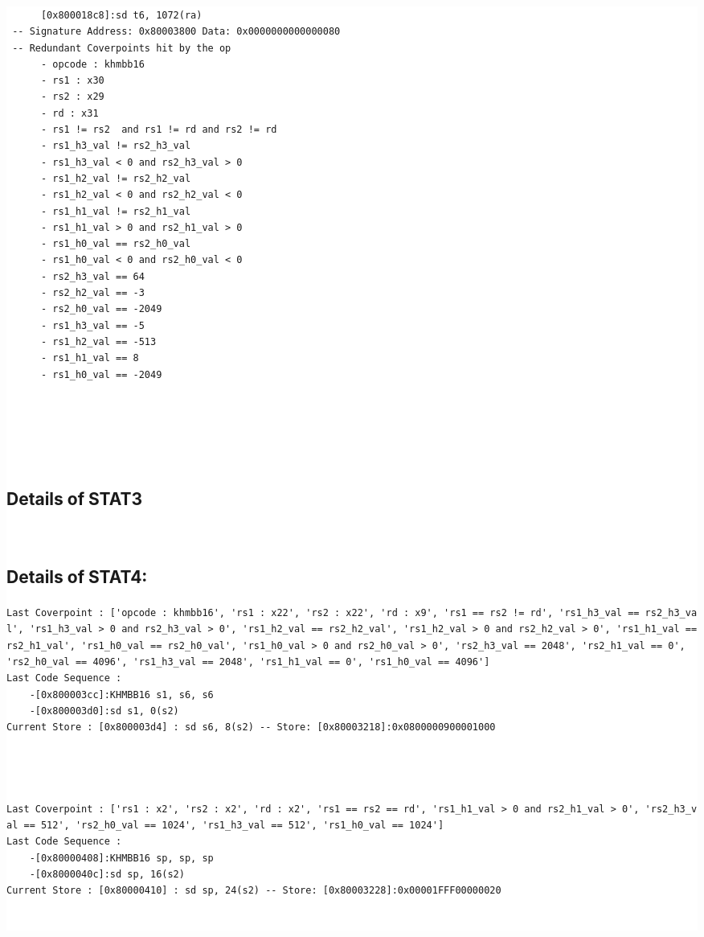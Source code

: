```
      [0x800018c8]:sd t6, 1072(ra)
 -- Signature Address: 0x80003800 Data: 0x0000000000000080
 -- Redundant Coverpoints hit by the op
      - opcode : khmbb16
      - rs1 : x30
      - rs2 : x29
      - rd : x31
      - rs1 != rs2  and rs1 != rd and rs2 != rd
      - rs1_h3_val != rs2_h3_val
      - rs1_h3_val < 0 and rs2_h3_val > 0
      - rs1_h2_val != rs2_h2_val
      - rs1_h2_val < 0 and rs2_h2_val < 0
      - rs1_h1_val != rs2_h1_val
      - rs1_h1_val > 0 and rs2_h1_val > 0
      - rs1_h0_val == rs2_h0_val
      - rs1_h0_val < 0 and rs2_h0_val < 0
      - rs2_h3_val == 64
      - rs2_h2_val == -3
      - rs2_h0_val == -2049
      - rs1_h3_val == -5
      - rs1_h2_val == -513
      - rs1_h1_val == 8
      - rs1_h0_val == -2049






```

## Details of STAT3

```


```

## Details of STAT4:

```
Last Coverpoint : ['opcode : khmbb16', 'rs1 : x22', 'rs2 : x22', 'rd : x9', 'rs1 == rs2 != rd', 'rs1_h3_val == rs2_h3_val', 'rs1_h3_val > 0 and rs2_h3_val > 0', 'rs1_h2_val == rs2_h2_val', 'rs1_h2_val > 0 and rs2_h2_val > 0', 'rs1_h1_val == rs2_h1_val', 'rs1_h0_val == rs2_h0_val', 'rs1_h0_val > 0 and rs2_h0_val > 0', 'rs2_h3_val == 2048', 'rs2_h1_val == 0', 'rs2_h0_val == 4096', 'rs1_h3_val == 2048', 'rs1_h1_val == 0', 'rs1_h0_val == 4096']
Last Code Sequence : 
	-[0x800003cc]:KHMBB16 s1, s6, s6
	-[0x800003d0]:sd s1, 0(s2)
Current Store : [0x800003d4] : sd s6, 8(s2) -- Store: [0x80003218]:0x0800000900001000




Last Coverpoint : ['rs1 : x2', 'rs2 : x2', 'rd : x2', 'rs1 == rs2 == rd', 'rs1_h1_val > 0 and rs2_h1_val > 0', 'rs2_h3_val == 512', 'rs2_h0_val == 1024', 'rs1_h3_val == 512', 'rs1_h0_val == 1024']
Last Code Sequence : 
	-[0x80000408]:KHMBB16 sp, sp, sp
	-[0x8000040c]:sd sp, 16(s2)
Current Store : [0x80000410] : sd sp, 24(s2) -- Store: [0x80003228]:0x00001FFF00000020



```